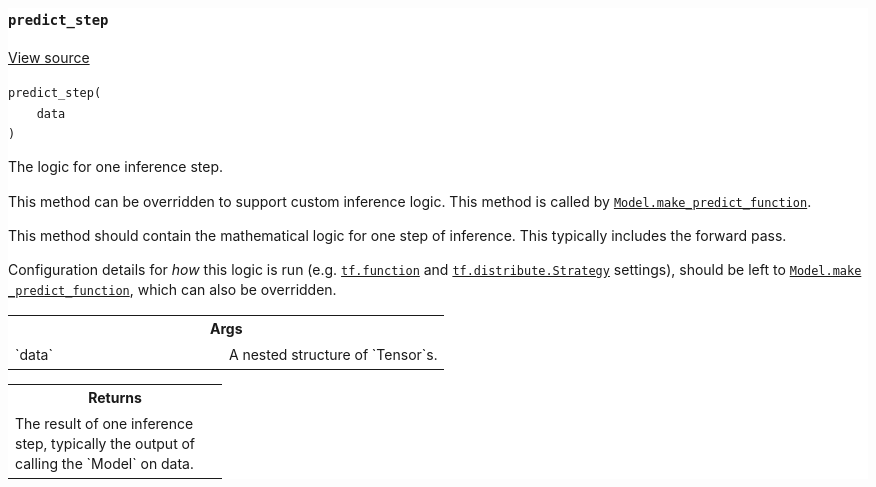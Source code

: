 

<h3 id="predict_step"><code>predict_step</code></h3>

<a target="_blank" class="external" href="https://github.com/keras-team/keras/tree/v2.15.0/keras/engine/training.py#L2360-L2381">View source</a>

<pre class="devsite-click-to-copy prettyprint lang-py tfo-signature-link">
<code>predict_step(
    data
)
</code></pre>

The logic for one inference step.

This method can be overridden to support custom inference logic.
This method is called by <a href="../../tf/keras/Model.md#make_predict_function"><code>Model.make_predict_function</code></a>.

This method should contain the mathematical logic for one step of
inference.  This typically includes the forward pass.

Configuration details for *how* this logic is run (e.g. <a href="../../tf/function.md"><code>tf.function</code></a>
and <a href="../../tf/distribute/Strategy.md"><code>tf.distribute.Strategy</code></a> settings), should be left to
<a href="../../tf/keras/Model.md#make_predict_function"><code>Model.make_predict_function</code></a>, which can also be overridden.


 <table class="responsive fixed orange">
<colgroup><col width="214px"><col></colgroup>
<tr><th colspan="2">Args</th></tr>

<tr>
<td>
`data`
</td>
<td>
A nested structure of `Tensor`s.
</td>
</tr>
</table>




 <table class="responsive fixed orange">
<colgroup><col width="214px"><col></colgroup>
<tr><th colspan="2">Returns</th></tr>
<tr class="alt">
<td colspan="2">
The result of one inference step, typically the output of calling the
`Model` on data.
</td>
</tr>

</table>
